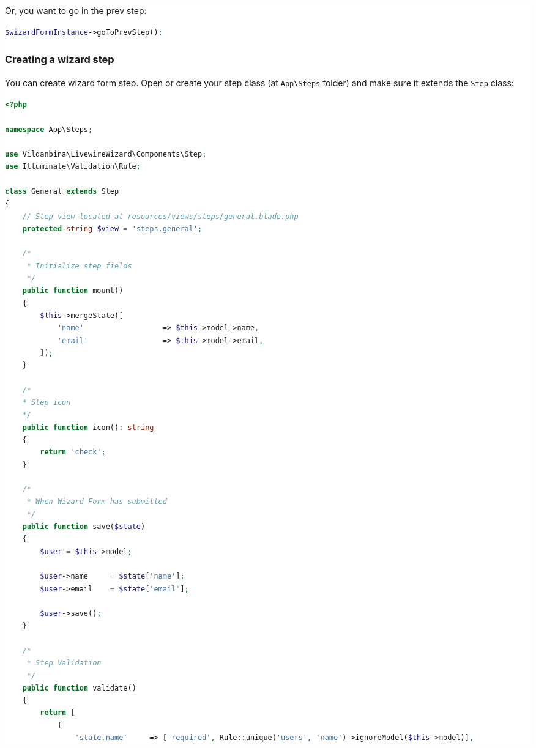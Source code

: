 Or, you want to go in the prev step:

```php
$wizardFormInstance->goToPrevStep();
```

### Creating a wizard step

You can create wizard form step. Open or create your step class (at `App\Steps` folder) and make sure it extends the `Step` class:

```php
<?php

namespace App\Steps;

use Vildanbina\LivewireWizard\Components\Step;
use Illuminate\Validation\Rule;

class General extends Step
{
    // Step view located at resources/views/steps/general.blade.php 
    protected string $view = 'steps.general';

    /*
     * Initialize step fields
     */
    public function mount()
    {
        $this->mergeState([
            'name'                  => $this->model->name,
            'email'                 => $this->model->email,
        ]);
    }
    
    /*
    * Step icon 
    */
    public function icon(): string
    {
        return 'check';
    }

    /*
     * When Wizard Form has submitted
     */
    public function save($state)
    {
        $user = $this->model;

        $user->name     = $state['name'];
        $user->email    = $state['email'];
        
        $user->save();
    }

    /*
     * Step Validation
     */
    public function validate()
    {
        return [
            [
                'state.name'     => ['required', Rule::unique('users', 'name')->ignoreModel($this->model)],
```